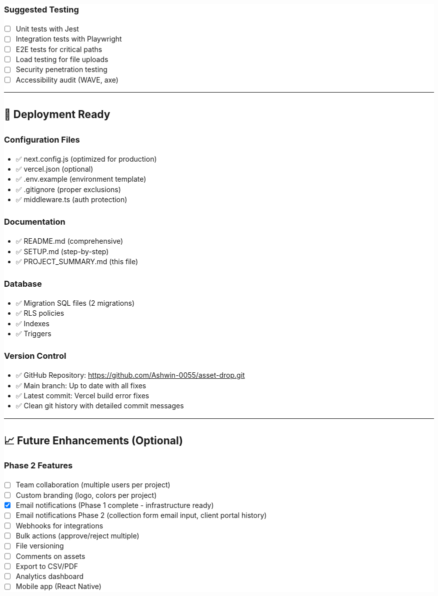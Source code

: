 ### Suggested Testing
- [ ] Unit tests with Jest
- [ ] Integration tests with Playwright
- [ ] E2E tests for critical paths
- [ ] Load testing for file uploads
- [ ] Security penetration testing
- [ ] Accessibility audit (WAVE, axe)

---

## 🚀 Deployment Ready

### Configuration Files
- ✅ next.config.js (optimized for production)
- ✅ vercel.json (optional)
- ✅ .env.example (environment template)
- ✅ .gitignore (proper exclusions)
- ✅ middleware.ts (auth protection)

### Documentation
- ✅ README.md (comprehensive)
- ✅ SETUP.md (step-by-step)
- ✅ PROJECT_SUMMARY.md (this file)

### Database
- ✅ Migration SQL files (2 migrations)
- ✅ RLS policies
- ✅ Indexes
- ✅ Triggers

### Version Control
- ✅ GitHub Repository: https://github.com/Ashwin-0055/asset-drop.git
- ✅ Main branch: Up to date with all fixes
- ✅ Latest commit: Vercel build error fixes
- ✅ Clean git history with detailed commit messages

---

## 📈 Future Enhancements (Optional)

### Phase 2 Features
- [ ] Team collaboration (multiple users per project)
- [ ] Custom branding (logo, colors per project)
- [x] Email notifications (Phase 1 complete - infrastructure ready)
- [ ] Email notifications Phase 2 (collection form email input, client portal history)
- [ ] Webhooks for integrations
- [ ] Bulk actions (approve/reject multiple)
- [ ] File versioning
- [ ] Comments on assets
- [ ] Export to CSV/PDF
- [ ] Analytics dashboard
- [ ] Mobile app (React Native)
